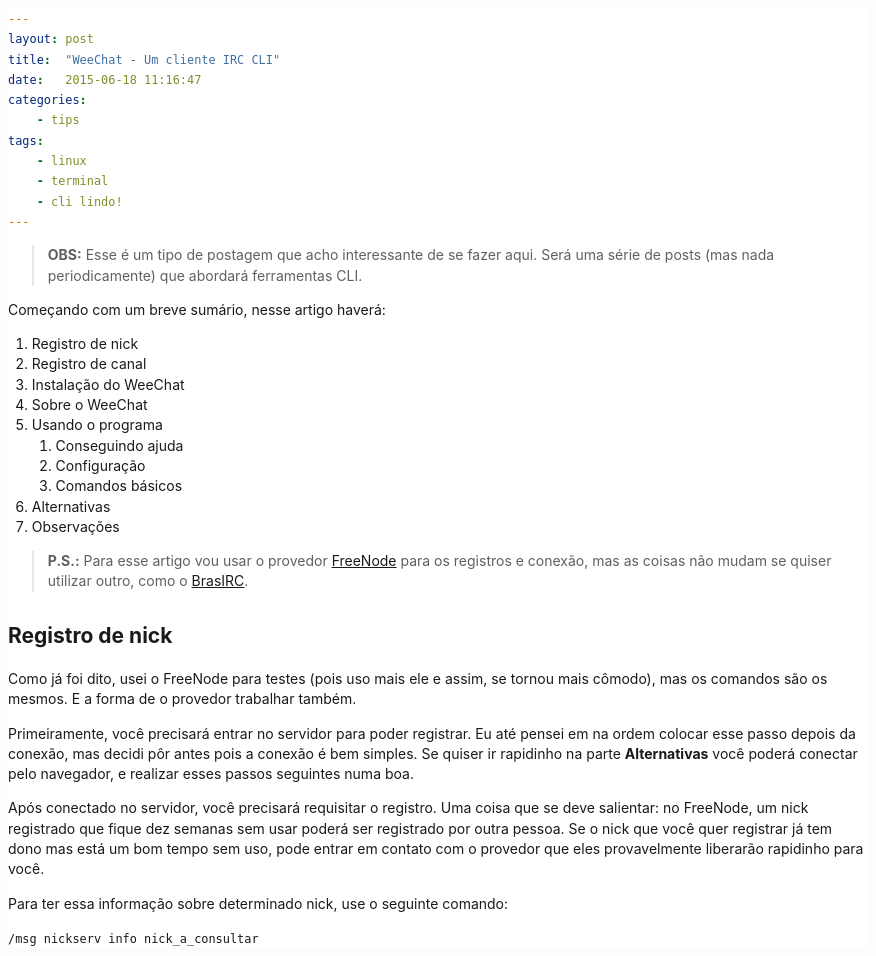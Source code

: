 ```yaml
---
layout: post
title:  "WeeChat - Um cliente IRC CLI"
date:   2015-06-18 11:16:47
categories:
    - tips
tags:
    - linux
    - terminal
    - cli lindo!
---
```


> **OBS:** Esse é um tipo de postagem que acho interessante de se fazer aqui. Será uma série de posts (mas nada periodicamente) que abordará ferramentas CLI.
 
Começando com um breve sumário, nesse artigo haverá:
 
1. Registro de nick
2. Registro de canal
3. Instalação do WeeChat
4. Sobre o WeeChat
5. Usando o programa
   1. Conseguindo ajuda
   2. Configuração
   3. Comandos básicos
6. Alternativas
7. Observações



 
> **P.S.:** Para esse artigo vou usar o provedor [FreeNode](http://freenode.net) para os registros e conexão, mas as coisas não mudam se quiser utilizar outro, como o [BrasIRC](http://www.brasirc.org/).
 
## Registro de nick
 
Como já foi dito, usei o FreeNode para testes (pois uso mais ele e assim, se tornou mais cômodo), mas os comandos são os mesmos. E a forma de o provedor trabalhar também.
 
Primeiramente, você precisará entrar no servidor para poder registrar. Eu até pensei em na ordem colocar esse passo depois da conexão, mas decidi pôr antes pois a conexão é bem simples. Se quiser ir rapidinho na parte **Alternativas** você poderá conectar pelo navegador, e realizar esses passos seguintes numa boa.
 
Após conectado no servidor, você precisará requisitar o registro. Uma coisa que se deve salientar: no FreeNode, um nick registrado que fique dez semanas sem usar poderá ser registrado por outra pessoa. Se o nick que você quer registrar já tem dono mas está um bom tempo sem uso, pode entrar em contato com o provedor que eles provavelmente liberarão rapidinho para você.
 
Para ter essa informação sobre determinado nick, use o seguinte comando:
 
~~~
/msg nickserv info nick_a_consultar
~~~
 